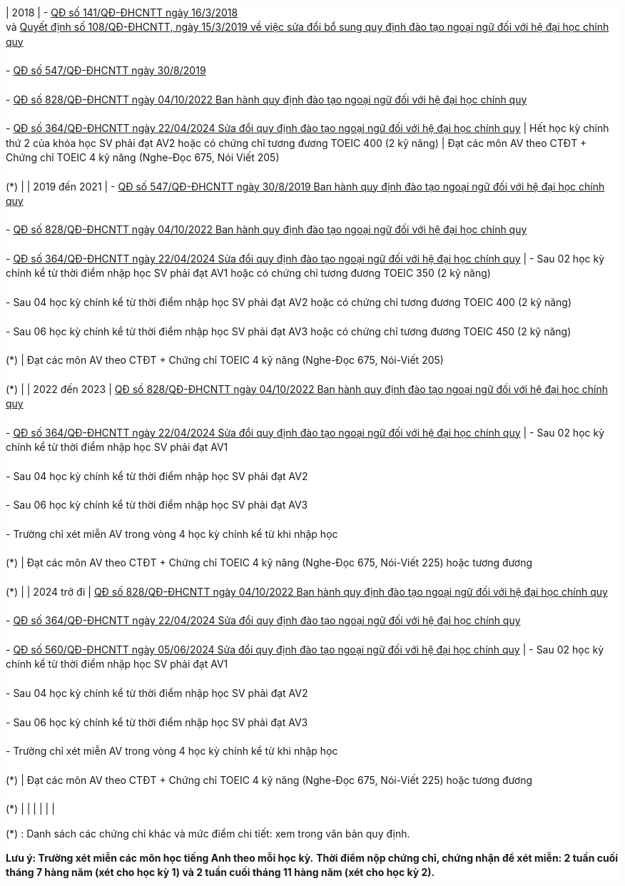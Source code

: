 | 2018 | \- [QĐ số 141/QĐ-ĐHCNTT ngày 16/3/2018](https://daa.uit.edu.vn/sites/daa/files/202310/141-qd-dhcntt16-3-2018quy_dinh_dao_tao_ngoai_ngu_doi_voi_he_dh_chinh_quy_cua_truong_dhcntt_ap_dung_tu_khoa_2017_0.pdf)<br> và [Quyết định số 108/QĐ-ĐHCNTT, ngày 15/3/2019 về việc sửa đổi bổ sung quy định đào tạo ngoại ngữ đối với hệ đại học chính quy](https://daa.uit.edu.vn/sites/daa/files/202310/108-qd-dhcntt15-3-2019_sua_doi_bo_sung_quy_dinh_dao_tao_ngoai_ngu_doi_voi_he_dh_chinh_quy_qui_dinh_141_0.pdf)<br><br>\- [QĐ số 547/QĐ-ĐHCNTT ngày 30/8/2019](https://daa.uit.edu.vn/sites/daa/files/202310/547-qd-dhcntt_30-8-2019_qui_dinh_dao_tao_ngoai_ngu_doi_voi_he_chinh_qui_khoa_2019_0_0.pdf)<br><br>\- [QĐ số 828/QĐ-ĐHCNTT ngày 04/10/2022 Ban hành quy định đào tạo ngoại ngữ đối với hệ đại học chính quy](https://daa.uit.edu.vn/sites/daa/files/202310/828_qd-dhcntt_04-10-2022_quy_dinh_dao_tao_ngoai_ngu_doi_voi_he_chinh_qui_khoa_2022_0_0.pdf)<br><br>\- [QĐ số 364/QĐ-ĐHCNTT ngày 22/04/2024 Sửa đổi quy định đào tạo ngoại ngữ đối với hệ đại học chính quy](https://daa.uit.edu.vn/sites/daa/files/202404/364-qd-dhcntt_22-04-2024_sua_doi_quy_dinh_dao_tao_ngoai_ngu.pdf) | Hết học kỳ chính thứ 2 của khóa học SV phải đạt AV2 hoặc có chứng chỉ tương đương TOEIC 400 (2 kỹ năng) | Đạt các môn AV theo CTĐT + Chứng chỉ TOEIC 4 kỹ năng (Nghe-Đọc 675, Nói Viết 205)<br><br>(\*) |
| 2019 đến 2021 | \- [QĐ số 547/QĐ-ĐHCNTT ngày 30/8/2019 Ban hành quy định đào tạo ngoại ngữ đối với hệ đại học chính quy](https://daa.uit.edu.vn/sites/daa/files/202310/547-qd-dhcntt_30-8-2019_qui_dinh_dao_tao_ngoai_ngu_doi_voi_he_chinh_qui_khoa_2019_0_0.pdf)<br><br>\- [QĐ số 828/QĐ-ĐHCNTT ngày 04/10/2022 Ban hành quy định đào tạo ngoại ngữ đối với hệ đại học chính quy](https://daa.uit.edu.vn/sites/daa/files/202310/828_qd-dhcntt_04-10-2022_quy_dinh_dao_tao_ngoai_ngu_doi_voi_he_chinh_qui_khoa_2022_0_0.pdf)<br><br>\- [QĐ số 364/QĐ-ĐHCNTT ngày 22/04/2024 Sửa đổi quy định đào tạo ngoại ngữ đối với hệ đại học chính quy](https://daa.uit.edu.vn/sites/daa/files/202404/364-qd-dhcntt_22-04-2024_sua_doi_quy_dinh_dao_tao_ngoai_ngu.pdf) | \- Sau 02 học kỳ chính kể từ thời điểm nhập học SV phải đạt AV1 hoặc có chứng chỉ tương đương TOEIC 350 (2 kỹ năng)<br><br>\- Sau 04 học kỳ chính kể từ thời điểm nhập học SV phải đạt AV2 hoặc có chứng chỉ tương đương TOEIC 400 (2 kỹ năng)<br><br>\- Sau 06 học kỳ chính kể từ thời điểm nhập học SV phải đạt AV3 hoặc có chứng chỉ tương đương TOEIC 450 (2 kỹ năng)<br><br>(\*) | Đạt các môn AV theo CTĐT + Chứng chỉ TOEIC 4 kỹ năng (Nghe-Đọc 675, Nói-Viết 205)<br><br>(\*) |
| 2022 đến 2023 | [QĐ số 828/QĐ-ĐHCNTT ngày 04/10/2022 Ban hành quy định đào tạo ngoại ngữ đối với hệ đại học chính quy](https://daa.uit.edu.vn/sites/daa/files/202310/828_qd-dhcntt_04-10-2022_quy_dinh_dao_tao_ngoai_ngu_doi_voi_he_chinh_qui_khoa_2022_0_0.pdf)<br><br>\- [QĐ số 364/QĐ-ĐHCNTT ngày 22/04/2024 Sửa đổi quy định đào tạo ngoại ngữ đối với hệ đại học chính quy](https://daa.uit.edu.vn/sites/daa/files/202404/364-qd-dhcntt_22-04-2024_sua_doi_quy_dinh_dao_tao_ngoai_ngu.pdf) | \- Sau 02 học kỳ chính kể từ thời điểm nhập học SV phải đạt AV1 <br><br>\- Sau 04 học kỳ chính kể từ thời điểm nhập học SV phải đạt AV2 <br><br>\- Sau 06 học kỳ chính kể từ thời điểm nhập học SV phải đạt AV3 <br><br>\- Trường chỉ xét miễn AV trong vòng 4 học kỳ chính kể từ khi nhập học<br><br>(\*) | Đạt các môn AV theo CTĐT + Chứng chỉ TOEIC 4 kỹ năng (Nghe-Đọc 675, Nói-Viết 225) hoặc tương đương<br><br>(\*) |
| 2024 trở đi | [QĐ số 828/QĐ-ĐHCNTT ngày 04/10/2022 Ban hành quy định đào tạo ngoại ngữ đối với hệ đại học chính quy](https://daa.uit.edu.vn/sites/daa/files/202310/828_qd-dhcntt_04-10-2022_quy_dinh_dao_tao_ngoai_ngu_doi_voi_he_chinh_qui_khoa_2022_0_0.pdf)<br><br>\- [QĐ số 364/QĐ-ĐHCNTT ngày 22/04/2024 Sửa đổi quy định đào tạo ngoại ngữ đối với hệ đại học chính quy](https://daa.uit.edu.vn/sites/daa/files/202404/364-qd-dhcntt_22-04-2024_sua_doi_quy_dinh_dao_tao_ngoai_ngu.pdf)<br><br>\- [QĐ số 560/QĐ-ĐHCNTT ngày 05/06/2024 Sửa đổi quy định đào tạo ngoại ngữ đối với hệ đại học chính quy](https://daa.uit.edu.vn/sites/daa/files/202406/560-qd-dhcntt_5-6-2024_sua_doi_quy_dinh_dao_tao_ngoai_ngu_doi_voi_he_dai_hoc_chinh_quy.pdf) | \- Sau 02 học kỳ chính kể từ thời điểm nhập học SV phải đạt AV1 <br><br>\- Sau 04 học kỳ chính kể từ thời điểm nhập học SV phải đạt AV2 <br><br>\- Sau 06 học kỳ chính kể từ thời điểm nhập học SV phải đạt AV3 <br><br>\- Trường chỉ xét miễn AV trong vòng 4 học kỳ chính kể từ khi nhập học<br><br>(\*) | Đạt các môn AV theo CTĐT + Chứng chỉ TOEIC 4 kỹ năng (Nghe-Đọc 675, Nói-Viết 225) hoặc tương đương<br><br>(\*) |
|     |     |     |     |

(\*) : Danh sách các chứng chỉ khác và mức điểm chi tiết: xem trong văn bản quy định.

**Lưu ý: Trường xét miễn các môn học tiếng Anh theo mỗi học kỳ.** **Thời điểm nộp chứng chỉ, chứng nhận để xét miễn: 2 tuần cuối tháng 7 hàng năm (xét cho học kỳ 1) và 2 tuần cuối tháng 11 hàng năm (xét cho học kỳ 2).**